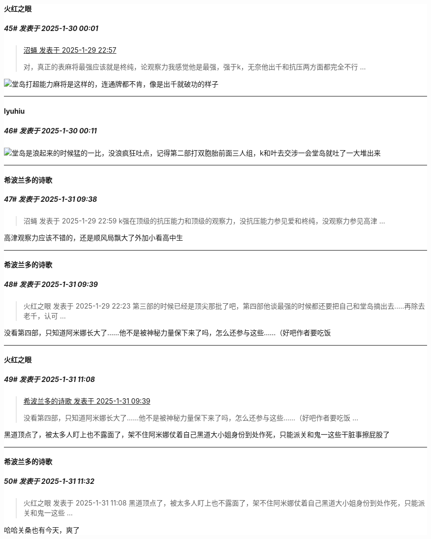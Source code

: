 ####  火红之眼  
##### 45#       发表于 2025-1-30 00:01

<blockquote><a href="httphttps://bbs.saraba1st.com/2b/forum.php?mod=redirect&amp;goto=findpost&amp;pid=67306734&amp;ptid=2202002" target="_blank">沼蝇 发表于 2025-1-29 22:57</a>

对，真正的表麻将最强应该就是柊纯，论观察力我感觉他是最强，强于k，无奈他出千和抗压两方面都完全不行 ...</blockquote>
<img src="https://static.saraba1st.com/image/smiley/face2017/067.png" referrerpolicy="no-referrer">堂岛打超能力麻将是这样的，连通牌都不肯，像是出千就破功的样子


*****

####  lyuhiu  
##### 46#       发表于 2025-1-30 00:11

<img src="https://static.saraba1st.com/image/smiley/face2017/037.png" referrerpolicy="no-referrer">堂岛是浪起来的时候猛的一比，没浪疯狂吐点，记得第二部打双胞胎前面三人组，k和叶去交涉一会堂岛就吐了一大堆出来


*****

####  希波兰多的诗歌  
##### 47#       发表于 2025-1-31 09:38

<blockquote>沼蝇 发表于 2025-1-29 22:59
k强在顶级的抗压能力和顶级的观察力，没抗压能力参见爱和柊纯，没观察力参见高津 ...</blockquote>
高津观察力应该不错的，还是顺风局飘大了外加小看高中生

*****

####  希波兰多的诗歌  
##### 48#       发表于 2025-1-31 09:39

<blockquote>火红之眼 发表于 2025-1-29 22:23
第三部的时候已经是顶尖那批了吧，第四部他谈最强的时候都还要把自己和堂岛摘出去.....再除去老千，认可 ...</blockquote>
没看第四部，只知道阿米娜长大了……他不是被神秘力量保下来了吗，怎么还参与这些……（好吧作者要吃饭


*****

####  火红之眼  
##### 49#       发表于 2025-1-31 11:08

<blockquote><a href="httphttps://bbs.saraba1st.com/2b/forum.php?mod=redirect&amp;goto=findpost&amp;pid=67317927&amp;ptid=2202002" target="_blank">希波兰多的诗歌 发表于 2025-1-31 09:39</a>

没看第四部，只知道阿米娜长大了……他不是被神秘力量保下来了吗，怎么还参与这些……（好吧作者要吃饭 ...</blockquote>
黑道顶点了，被太多人盯上也不露面了，架不住阿米娜仗着自己黑道大小姐身份到处作死，只能派关和鬼一这些干脏事擦屁股了


*****

####  希波兰多的诗歌  
##### 50#       发表于 2025-1-31 11:32

<blockquote>火红之眼 发表于 2025-1-31 11:08
黑道顶点了，被太多人盯上也不露面了，架不住阿米娜仗着自己黑道大小姐身份到处作死，只能派关和鬼一这些 ...</blockquote>
哈哈关桑也有今天，爽了
